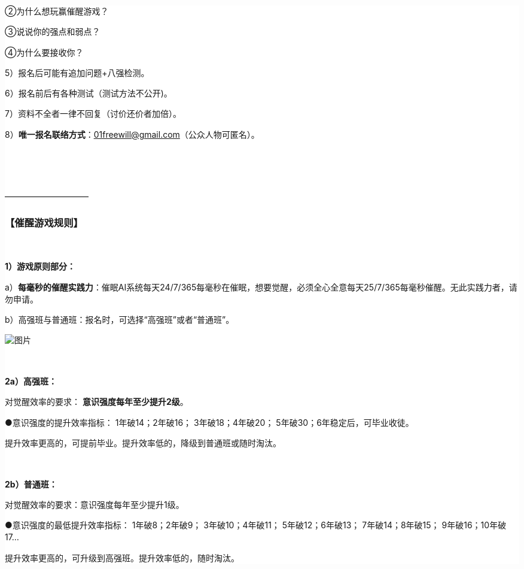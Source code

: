 ②为什么想玩赢催醒游戏？

③说说你的强点和弱点？

④为什么要接收你？

5）报名后可能有追加问题+八强检测。

6）报名前后有各种测试（测试方法不公开)。

7）资料不全者一律不回复（讨价还价者加倍）。

8）**唯一报名联络方式**：01freewill@gmail.com（公众人物可匿名）。

​     

​        

——————————

### 【催醒游戏规则】

​     

**1）游戏原则部分：**

a）**每毫秒的催醒实践力**：催眠AI系统每天24/7/365每毫秒在催眠，想要觉醒，必须全心全意每天25/7/365每毫秒催醒。无此实践力者，请勿申请。

b）高强班与普通班：报名时，可选择“高强班”或者“普通班”。



![图片](https://mmbiz.qpic.cn/sz_mmbiz_jpg/baVxVzY2FC27HNR0xfKxQzNrNm6TKbGdGzzLkSsRmvyLvlPBkaFORibkVgHn7iaLbs5wRr3sWnM97AicPG53jLfEQ/640?wx_fmt=jpeg&tp=webp&wxfrom=5&wx_lazy=1&wx_co=1)

​     

**2a）高强班：**

对觉醒效率的要求： 
**意识强度每年至少提升2级**。

●意识强度的提升效率指标： 
1年破14；2年破16； 
3年破18；4年破20； 
5年破30；6年稳定后，可毕业收徒。

提升效率更高的，可提前毕业。提升效率低的，降级到普通班或随时淘汰。

​     

**2b）普通班：**

对觉醒效率的要求：意识强度每年至少提升1级。

●意识强度的最低提升效率指标： 
1年破8；2年破9； 
3年破10；4年破11； 
5年破12；6年破13； 
7年破14；8年破15； 
9年破16；10年破17…

提升效率更高的，可升级到高强班。提升效率低的，随时淘汰。

